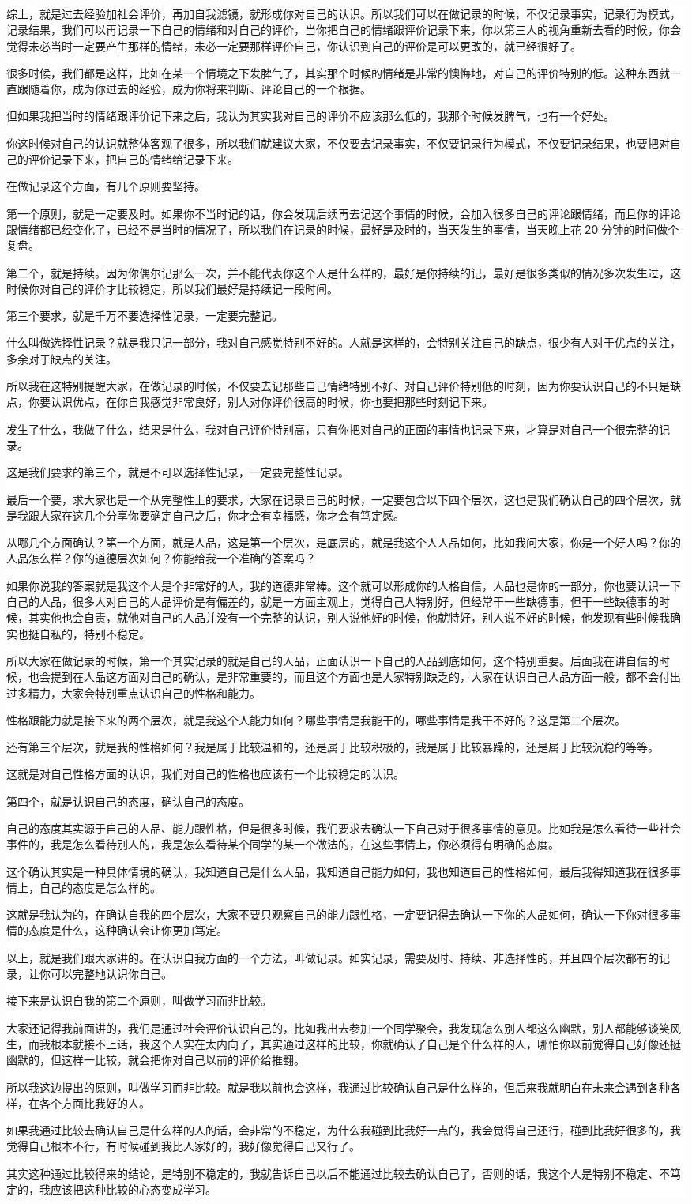 综上，就是过去经验加社会评价，再加自我滤镜，就形成你对自己的认识。所以我们可以在做记录的时候，不仅记录事实，记录行为模式，记录结果，我们可以再记录一下自己的情绪和对自己的评价，当你把自己的情绪跟评价记录下来，你以第三人的视角重新去看的时候，你会觉得未必当时一定要产生那样的情绪，未必一定要那样评价自己，你认识到自己的评价是可以更改的，就已经很好了。

很多时候，我们都是这样，比如在某一个情境之下发脾气了，其实那个时候的情绪是非常的懊悔地，对自己的评价特别的低。这种东西就一直跟随着你，成为你过去的经验，成为你将来判断、评论自己的一个根据。

但如果我把当时的情绪跟评价记下来之后，我认为其实我对自己的评价不应该那么低的，我那个时候发脾气，也有一个好处。

你这时候对自己的认识就整体客观了很多，所以我们就建议大家，不仅要去记录事实，不仅要记录行为模式，不仅要记录结果，也要把对自己的评价记录下来，把自己的情绪给记录下来。

在做记录这个方面，有几个原则要坚持。

第一个原则，就是一定要及时。如果你不当时记的话，你会发现后续再去记这个事情的时候，会加入很多自己的评论跟情绪，而且你的评论跟情绪都已经变化了，已经不是当时的情况了，所以我们在记录的时候，最好是及时的，当天发生的事情，当天晚上花 20 分钟的时间做个复盘。

第二个，就是持续。因为你偶尔记那么一次，并不能代表你这个人是什么样的，最好是你持续的记，最好是很多类似的情况多次发生过，这时候你对自己的评价才比较稳定，所以我们最好是持续记一段时间。 

第三个要求，就是千万不要选择性记录，一定要完整记。

什么叫做选择性记录？就是我只记一部分，我对自己感觉特别不好的。人就是这样的，会特别关注自己的缺点，很少有人对于优点的关注，多余对于缺点的关注。

所以我在这特别提醒大家，在做记录的时候，不仅要去记那些自己情绪特别不好、对自己评价特别低的时刻，因为你要认识自己的不只是缺点，你要认识优点，在你自我感觉非常良好，别人对你评价很高的时候，你也要把那些时刻记下来。

发生了什么，我做了什么，结果是什么，我对自己评价特别高，只有你把对自己的正面的事情也记录下来，才算是对自己一个很完整的记录。

这是我们要求的第三个，就是不可以选择性记录，一定要完整性记录。

最后一个要，求大家也是一个从完整性上的要求，大家在记录自己的时候，一定要包含以下四个层次，这也是我们确认自己的四个层次，就是我跟大家在这几个分享你要确定自己之后，你才会有幸福感，你才会有笃定感。 

从哪几个方面确认？第一个方面，就是人品，这是第一个层次，是底层的，就是我这个人人品如何，比如我问大家，你是一个好人吗？你的人品怎么样？你的道德层次如何？你能给我一个准确的答案吗？

如果你说我的答案就是我这个人是个非常好的人，我的道德非常棒。这个就可以形成你的人格自信，人品也是你的一部分，你也要认识一下自己的人品，很多人对自己的人品评价是有偏差的，就是一方面主观上，觉得自己人特别好，但经常干一些缺德事，但干一些缺德事的时候，其实他也会自责，就他对自己的人品并没有一个完整的认识，别人说他好的时候，他就特好，别人说不好的时候，他发现有些时候我确实也挺自私的，特别不稳定。

所以大家在做记录的时候，第一个其实记录的就是自己的人品，正面认识一下自己的人品到底如何，这个特别重要。后面我在讲自信的时候，也会提到在人品这方面对自己的确认，是非常重要的，而且这个方面也是大家特别缺乏的，大家在认识自己人品方面一般，都不会付出过多精力，大家会特别重点认识自己的性格和能力。

性格跟能力就是接下来的两个层次，就是我这个人能力如何？哪些事情是我能干的，哪些事情是我干不好的？这是第二个层次。

还有第三个层次，就是我的性格如何？我是属于比较温和的，还是属于比较积极的，我是属于比较暴躁的，还是属于比较沉稳的等等。

这就是对自己性格方面的认识，我们对自己的性格也应该有一个比较稳定的认识。

第四个，就是认识自己的态度，确认自己的态度。

自己的态度其实源于自己的人品、能力跟性格，但是很多时候，我们要求去确认一下自己对于很多事情的意见。比如我是怎么看待一些社会事件的，我是怎么看待别人的，我是怎么看待某个同学的某一个做法的，在这些事情上，你必须得有明确的态度。

这个确认其实是一种具体情境的确认，我知道自己是什么人品，我知道自己能力如何，我也知道自己的性格如何，最后我得知道我在很多事情上，自己的态度是怎么样的。

这就是我认为的，在确认自我的四个层次，大家不要只观察自己的能力跟性格，一定要记得去确认一下你的人品如何，确认一下你对很多事情的态度是什么，这种确认会让你更加笃定。

以上，就是我们跟大家讲的。在认识自我方面的一个方法，叫做记录。如实记录，需要及时、持续、非选择性的，并且四个层次都有的记录，让你可以完整地认识你自己。

接下来是认识自我的第二个原则，叫做学习而非比较。

大家还记得我前面讲的，我们是通过社会评价认识自己的，比如我出去参加一个同学聚会，我发现怎么别人都这么幽默，别人都能够谈笑风生，而我根本就接不上话，我这个人实在太内向了，其实通过这样的比较，你就确认了自己是个什么样的人，哪怕你以前觉得自己好像还挺幽默的，但这样一比较，就会把你对自己以前的评价给推翻。

所以我这边提出的原则，叫做学习而非比较。就是我以前也会这样，我通过比较确认自己是什么样的，但后来我就明白在未来会遇到各种各样，在各个方面比我好的人。

如果我通过比较去确认自己是什么样的人的话，会非常的不稳定，为什么我碰到比我好一点的，我会觉得自己还行，碰到比我好很多的，我觉得自己根本不行，有时候碰到我比人家好的，我好像觉得自己又行了。

其实这种通过比较得来的结论，是特别不稳定的，我就告诉自己以后不能通过比较去确认自己了，否则的话，我这个人是特别不稳定、不笃定的，我应该把这种比较的心态变成学习。
